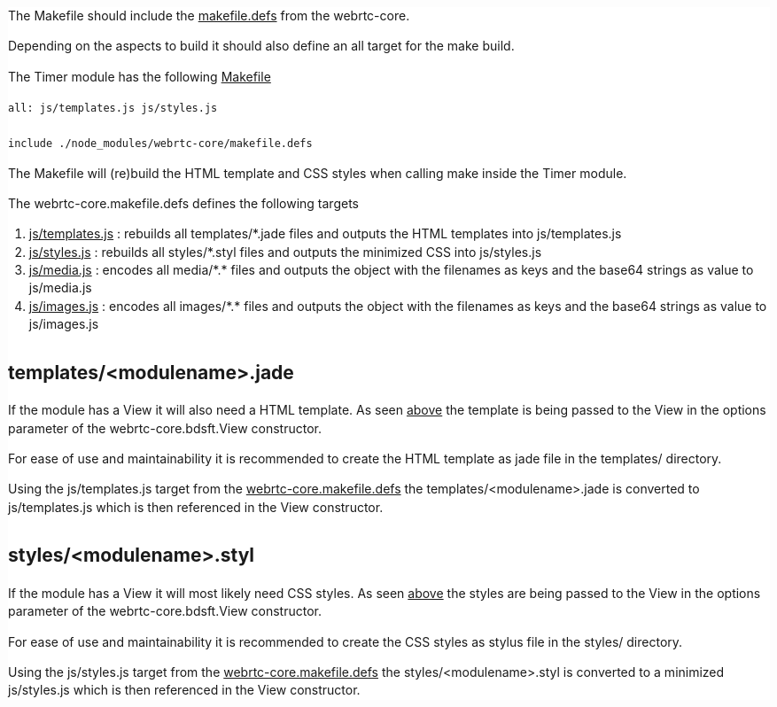 The Makefile should include the [makefile.defs](https://github.com/BroadSoft-Xtended/Library-WebRTC-Core/blob/master/makefile.defs) from the webrtc-core.

Depending on the aspects to build it should also define an all target for the make build.

The Timer module has the following [Makefile](https://github.com/BroadSoft-Xtended/Library-WebRTC-Timer/blob/master/Makefile)

```
all: js/templates.js js/styles.js

include ./node_modules/webrtc-core/makefile.defs
```

The Makefile will (re)build the HTML template and CSS styles when calling make inside the Timer module.

The webrtc-core.makefile.defs<a name="webrtc_core_makefile"></a> defines the following targets

1.  [js/templates.js](#templates_modulename_jade) : rebuilds all templates/\*.jade files and outputs the HTML templates into js/templates.js
2.  [js/styles.js](#styles_modulename_styl) : rebuilds all styles/\*.styl files and outputs the minimized CSS into js/styles.js
3.  [js/media.js](#media_filename) : encodes all media/\*.\* files and outputs the object with the filenames as keys and the base64 strings as value to js/media.js
4.  [js/images.js](#images_filename) : encodes all images/\*.\* files and outputs the object with the filenames as keys and the base64 strings as value to js/images.js

## templates/<modulename\>.jade
<a name="templates_modulename_jade"></a>

If the module has a View it will also need a HTML template. As seen [above](#lib_views_modulename) the template is being passed to the View in the options parameter of the webrtc-core.bdsft.View constructor.

For ease of use and maintainability it is recommended to create the HTML template as jade file in the templates/ directory.

Using the js/templates.js target from the [webrtc-core.makefile.defs](#webrtc_core_makefile) the templates/<modulename\>.jade is converted to js/templates.js which is then referenced in the View constructor.

## styles/<modulename\>.styl
<a name="styles_modulename_styl"></a>

If the module has a View it will most likely need CSS styles. As seen [above](#lib_views_modulename) the styles are being passed to the View in the options parameter of the webrtc-core.bdsft.View constructor.

For ease of use and maintainability it is recommended to create the CSS styles as stylus file in the styles/ directory.

Using the js/styles.js target from the [webrtc-core.makefile.defs](#webrtc_core_makefile) the styles/<modulename\>.styl is converted to a minimized js/styles.js which is then referenced in the View constructor.
